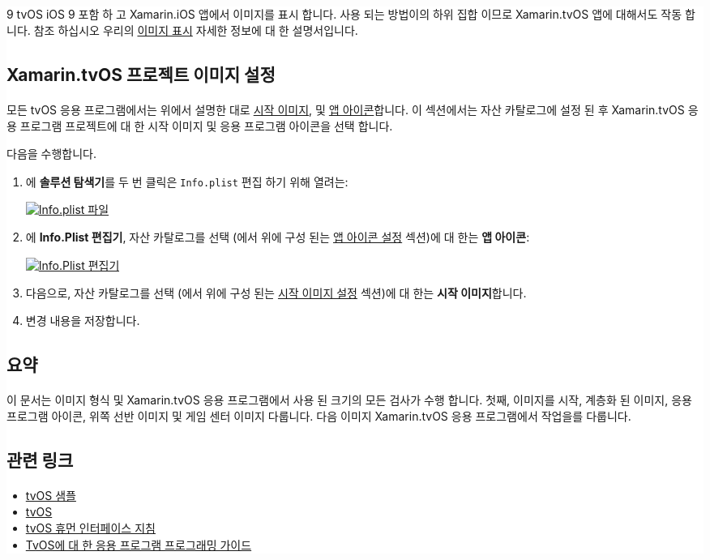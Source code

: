 9 tvOS iOS 9 포함 하 고 Xamarin.iOS 앱에서 이미지를 표시 합니다. 사용 되는 방법이의 하위 집합 이므로 Xamarin.tvOS 앱에 대해서도 작동 합니다. 참조 하십시오 우리의 [이미지 표시](~/ios/app-fundamentals/images-icons/displaying-an-image.md) 자세한 정보에 대 한 설명서입니다.

<a name="Setting-Xamarin.tvOS-Project-Images" />

## <a name="setting-xamarintvos-project-images"></a>Xamarin.tvOS 프로젝트 이미지 설정

모든 tvOS 응용 프로그램에서는 위에서 설명한 대로 [시작 이미지](#Launch-Image), 및 [앱 아이콘](#App-Icons)합니다. 이 섹션에서는 자산 카탈로그에 설정 된 후 Xamarin.tvOS 응용 프로그램 프로젝트에 대 한 시작 이미지 및 응용 프로그램 아이콘을 선택 합니다.

다음을 수행합니다.

1. 에 **솔루션 탐색기**를 두 번 클릭은 `Info.plist` 편집 하기 위해 열려는: 

    [![](icons-images-images/info01.png "Info.plist 파일")](icons-images-images/info01.png#lightbox)
2. 에 **Info.Plist 편집기**, 자산 카탈로그를 선택 (에서 위에 구성 된는 [앱 아이콘 설정](#Setting-the-App-Icons) 섹션)에 대 한는 **앱 아이콘**: 

    [![](icons-images-images/info02.png "Info.Plist 편집기")](icons-images-images/info02.png#lightbox)
3. 다음으로, 자산 카탈로그를 선택 (에서 위에 구성 된는 [시작 이미지 설정](#Setting-the-Launch-Image) 섹션)에 대 한는 **시작 이미지**합니다.
4. 변경 내용을 저장합니다.

<a name="Summary" />

## <a name="summary"></a>요약

이 문서는 이미지 형식 및 Xamarin.tvOS 응용 프로그램에서 사용 된 크기의 모든 검사가 수행 합니다. 첫째, 이미지를 시작, 계층화 된 이미지, 응용 프로그램 아이콘, 위쪽 선반 이미지 및 게임 센터 이미지 다룹니다. 다음 이미지 Xamarin.tvOS 응용 프로그램에서 작업을를 다룹니다.

## <a name="related-links"></a>관련 링크

- [tvOS 샘플](https://developer.xamarin.com/samples/tvos/all/)
- [tvOS](https://developer.apple.com/tvos/)
- [tvOS 휴먼 인터페이스 지침](https://developer.apple.com/tvos/human-interface-guidelines/)
- [TvOS에 대 한 응용 프로그램 프로그래밍 가이드](https://developer.apple.com/library/prerelease/tvos/documentation/General/Conceptual/AppleTV_PG/)
